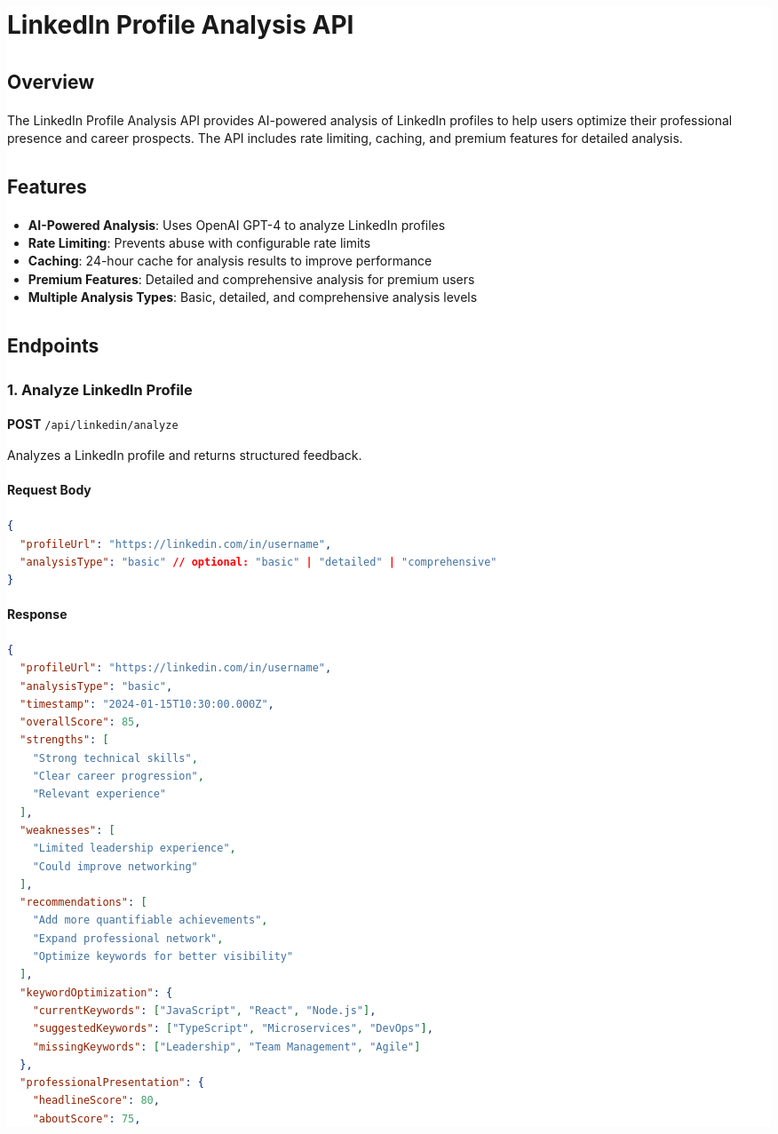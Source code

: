 # LinkedIn Profile Analysis API

## Overview

The LinkedIn Profile Analysis API provides AI-powered analysis of LinkedIn profiles to help users optimize their professional presence and career prospects. The API includes rate limiting, caching, and premium features for detailed analysis.

## Features

- **AI-Powered Analysis**: Uses OpenAI GPT-4 to analyze LinkedIn profiles
- **Rate Limiting**: Prevents abuse with configurable rate limits
- **Caching**: 24-hour cache for analysis results to improve performance
- **Premium Features**: Detailed and comprehensive analysis for premium users
- **Multiple Analysis Types**: Basic, detailed, and comprehensive analysis levels

## Endpoints

### 1. Analyze LinkedIn Profile

**POST** `/api/linkedin/analyze`

Analyzes a LinkedIn profile and returns structured feedback.

#### Request Body

```json
{
  "profileUrl": "https://linkedin.com/in/username",
  "analysisType": "basic" // optional: "basic" | "detailed" | "comprehensive"
}
```

#### Response

```json
{
  "profileUrl": "https://linkedin.com/in/username",
  "analysisType": "basic",
  "timestamp": "2024-01-15T10:30:00.000Z",
  "overallScore": 85,
  "strengths": [
    "Strong technical skills",
    "Clear career progression",
    "Relevant experience"
  ],
  "weaknesses": [
    "Limited leadership experience",
    "Could improve networking"
  ],
  "recommendations": [
    "Add more quantifiable achievements",
    "Expand professional network",
    "Optimize keywords for better visibility"
  ],
  "keywordOptimization": {
    "currentKeywords": ["JavaScript", "React", "Node.js"],
    "suggestedKeywords": ["TypeScript", "Microservices", "DevOps"],
    "missingKeywords": ["Leadership", "Team Management", "Agile"]
  },
  "professionalPresentation": {
    "headlineScore": 80,
    "aboutScore": 75,
```